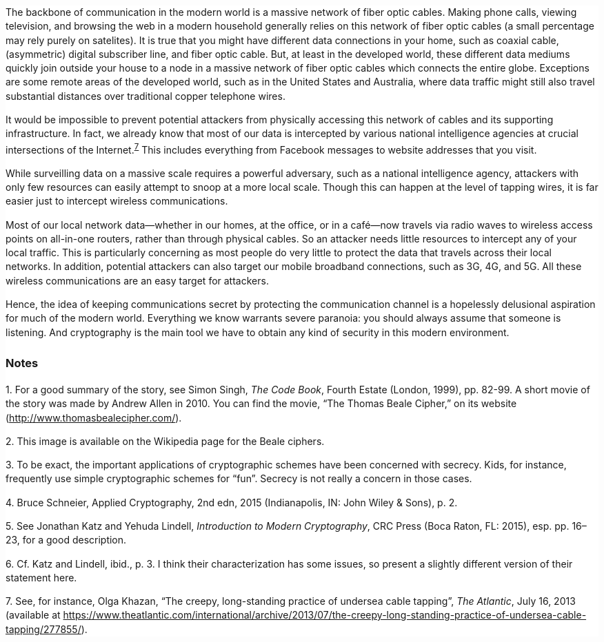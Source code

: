 The backbone of communication in the modern world is a massive network of fiber optic cables. Making phone calls, viewing television, and browsing the web in a modern household generally relies on this network of fiber optic cables (a small percentage may rely purely on satelites). It is true that you might have different data connections in your home, such as coaxial cable, (asymmetric) digital subscriber line, and fiber optic cable. But, at least in the developed world, these different data mediums quickly join outside your house to a node in a massive network of fiber optic cables which connects the entire globe. Exceptions are some remote areas of the developed world, such as in the United States and Australia, where data traffic might still also travel substantial distances over traditional copper telephone wires. 

It would be impossible to prevent potential attackers from physically accessing this network of cables and its supporting infrastructure. In fact, we already know that most of our data is intercepted by various national intelligence agencies at crucial intersections of the Internet.<sup>[7](#footnote7)</sup> This includes everything from Facebook messages to website addresses that you visit. 

While surveilling data on a massive scale requires a powerful adversary, such as a national intelligence agency, attackers with only few resources can easily attempt to snoop at a more local scale. Though this can happen at the level of tapping wires, it is far easier just to intercept wireless communications. 

Most of our local network data—whether in our homes, at the office, or in a café—now travels via radio waves to wireless access points on all-in-one routers, rather than through physical cables. So an attacker needs little resources to intercept any of your local traffic. This is particularly concerning as most people do very little to protect the data that travels across their local networks. In addition, potential attackers can also target our mobile broadband connections, such as 3G, 4G, and 5G. All these wireless communications are an easy target for attackers.

Hence, the idea of keeping communications secret by protecting the communication channel is a hopelessly delusional aspiration for much of the modern world. Everything we know warrants severe paranoia: you should always assume that someone is listening. And cryptography is the main tool we have to obtain any kind of security in this modern environment.    

### Notes

<a name="footnote1">1</a>. For a good summary of the story, see Simon Singh, *The Code Book*, Fourth Estate (London, 1999), pp. 82-99. A short movie of the story was made by Andrew Allen in 2010. You can find the movie, “The Thomas Beale Cipher,” on its website (http://www.thomasbealecipher.com/).

<a name="footnote2">2</a>. This image is available on the Wikipedia page for the Beale ciphers. 

<a name="footnote3">3</a>. To be exact, the important applications of cryptographic schemes have been concerned with secrecy. Kids, for instance, frequently use simple cryptographic schemes for “fun”. Secrecy is not really a concern in those cases.  

<a name="footnote4">4</a>. Bruce Schneier, Applied Cryptography, 2nd edn, 2015 (Indianapolis, IN: John Wiley & Sons), p. 2. 

<a name="footnote5">5</a>. See Jonathan Katz and Yehuda Lindell, *Introduction to Modern Cryptography*, CRC Press (Boca Raton, FL: 2015), esp. pp. 16–23, for a good description. 

<a name="footnote6">6</a>. Cf. Katz and Lindell, ibid., p. 3. I think their characterization has some issues, so present a slightly different version of their statement here. 

<a name="footnote7">7</a>. See, for instance, Olga Khazan, “The creepy, long-standing practice of undersea cable tapping”, *The Atlantic*, July 16, 2013 (available at https://www.theatlantic.com/international/archive/2013/07/the-creepy-long-standing-practice-of-undersea-cable-tapping/277855/). 
